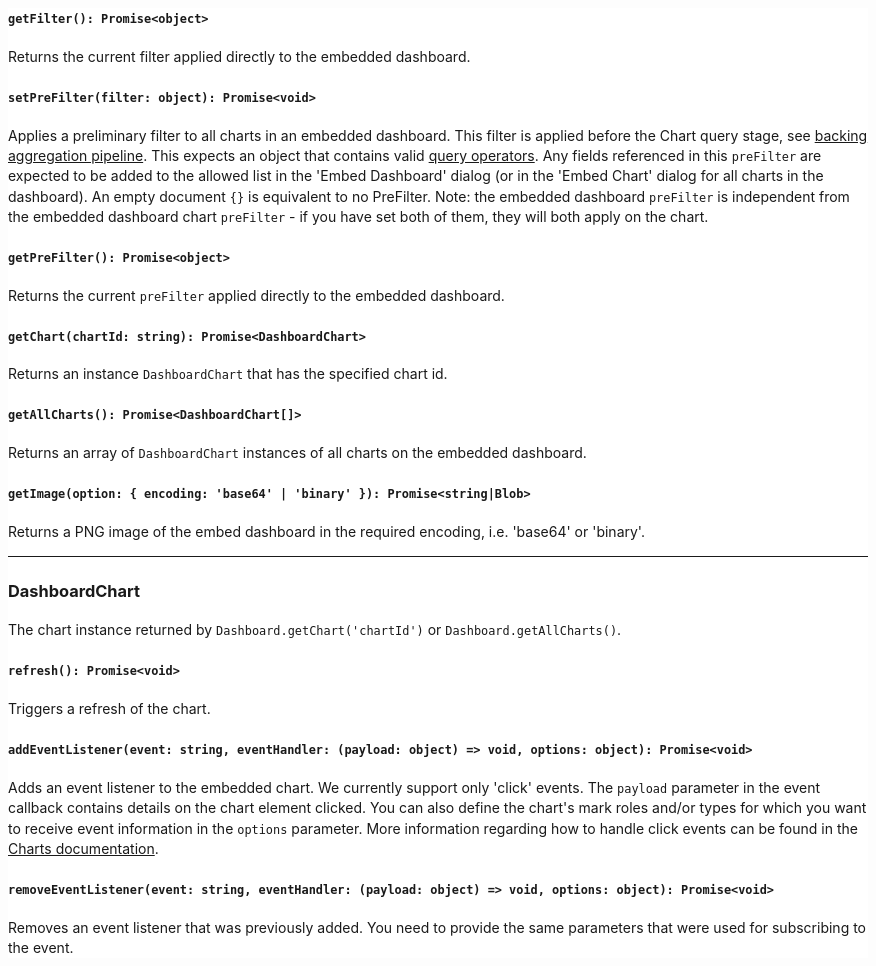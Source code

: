 #### `getFilter(): Promise<object>`

Returns the current filter applied directly to the embedded dashboard.

#### `setPreFilter(filter: object): Promise<void>`

Applies a preliminary filter to all charts in an embedded dashboard. This filter is applied before the Chart query stage, see [backing aggregation pipeline](https://www.mongodb.com/docs/charts/aggregation-pipeline-generation/#backing-aggregation-pipeline). This expects an object that contains valid [query operators](https://www.mongodb.com/docs/manual/reference/operator/query/#query-selectors). Any fields referenced in this `preFilter` are expected to be added to the allowed list in the 'Embed Dashboard' dialog (or in the 'Embed Chart' dialog for all charts in the dashboard). An empty document `{}` is equivalent to no PreFilter. Note: the embedded dashboard `preFilter` is independent from the embedded dashboard chart `preFilter` - if you have set both of them, they will both apply on the chart.

#### `getPreFilter(): Promise<object>`

Returns the current `preFilter` applied directly to the embedded dashboard.

#### `getChart(chartId: string): Promise<DashboardChart>`

Returns an instance `DashboardChart` that has the specified chart id.

#### `getAllCharts(): Promise<DashboardChart[]>`

Returns an array of `DashboardChart` instances of all charts on the embedded dashboard.

#### `getImage(option: { encoding: 'base64' | 'binary' }): Promise<string|Blob>`

Returns a PNG image of the embed dashboard in the required encoding, i.e. 'base64' or 'binary'.

---

### DashboardChart

The chart instance returned by `Dashboard.getChart('chartId')` or `Dashboard.getAllCharts()`.

#### `refresh(): Promise<void>`

Triggers a refresh of the chart.

#### `addEventListener(event: string, eventHandler: (payload: object) => void, options: object): Promise<void>`

Adds an event listener to the embedded chart. We currently support only 'click' events. The `payload` parameter in the event callback contains details on the chart element clicked. You can also define the chart's mark roles and/or types for which you want to receive event information in the `options` parameter. More information regarding how to handle click events can be found in the [Charts documentation](https://www.mongodb.com/docs/charts/handle-click-events/).

#### `removeEventListener(event: string, eventHandler: (payload: object) => void, options: object): Promise<void>`

Removes an event listener that was previously added. You need to provide the same parameters that were used for subscribing to the event.
